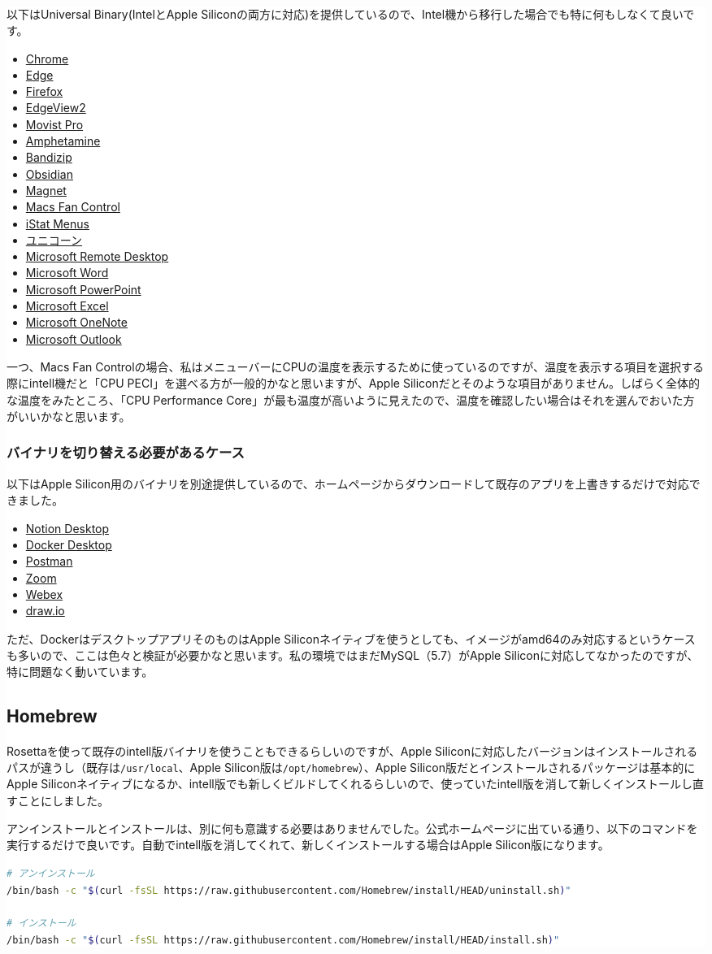 以下はUniversal Binary(IntelとApple Siliconの両方に対応)を提供しているので、Intel機から移行した場合でも特に何もしなくて良いです。

- [Chrome](https://www.google.com/intl/ja/chrome)
- [Edge](https://www.microsoft.com/ja-jp/edge)
- [Firefox](https://www.mozilla.org/ja/firefox/new/)
- [EdgeView2](https://apps.apple.com/jp/app/edgeview-2/id1206246482)
- [Movist Pro](https://movistprime.com/en)
- [Amphetamine](https://apps.apple.com/jp/app/amphetamine/id937984704)
- [Bandizip](https://apps.apple.com/jp/app/id1265704574)
- [Obsidian](https://obsidian.md)
- [Magnet](https://apps.apple.com/jp/app/magnet-%E3%83%9E%E3%82%B0%E3%83%8D%E3%83%83%E3%83%88/id441258766)
- [Macs Fan Control](https://crystalidea.com/macs-fan-control/download)
- [iStat Menus](https://apps.apple.com/jp/app/istat-menus/id1319778037)
- [ユニコーン](https://apps.apple.com/jp/app/%E3%83%A6%E3%83%8B%E3%82%B3%E3%83%BC%E3%83%B3-%E5%BA%83%E5%91%8A%E3%83%96%E3%83%AD%E3%83%83%E3%82%AF%E5%BF%85%E9%A0%88%E3%82%A2%E3%83%97%E3%83%AA/id1231935892)
- [Microsoft Remote Desktop](https://apps.apple.com/jp/app/microsoft-remote-desktop/id1295203466)
- [Microsoft Word](https://apps.apple.com/jp/app/microsoft-word/id462054704)
- [Microsoft PowerPoint](https://apps.apple.com/jp/app/microsoft-powerpoint/id462062816)
- [Microsoft Excel](https://apps.apple.com/jp/app/microsoft-excel/id462058435)
- [Microsoft OneNote](https://apps.apple.com/jp/app/microsoft-onenote/id784801555)
- [Microsoft Outlook](https://apps.apple.com/jp/app/microsoft-outlook/id985367838)

一つ、Macs Fan Controlの場合、私はメニューバーにCPUの温度を表示するために使っているのですが、温度を表示する項目を選択する際にintell機だと「CPU PECI」を選べる方が一般的かなと思いますが、Apple Siliconだとそのような項目がありません。しばらく全体的な温度をみたところ、「CPU Performance Core」が最も温度が高いように見えたので、温度を確認したい場合はそれを選んでおいた方がいいかなと思います。

### バイナリを切り替える必要があるケース

以下はApple Silicon用のバイナリを別途提供しているので、ホームページからダウンロードして既存のアプリを上書きするだけで対応できました。

- [Notion Desktop](https://www.notion.so/desktop)
- [Docker Desktop](https://www.docker.com/products/docker-desktop)
- [Postman](https://www.postman.com/downloads/)
- [Zoom](https://zoom.us/download)
- [Webex](https://www.webex.com/ja/downloads.html)
- [draw.io](https://github.com/jgraph/drawio-desktop/releases)

ただ、DockerはデスクトップアプリそのものはApple Siliconネイティブを使うとしても、イメージがamd64のみ対応するというケースも多いので、ここは色々と検証が必要かなと思います。私の環境ではまだMySQL（5.7）がApple Siliconに対応してなかったのですが、特に問題なく動いています。

## Homebrew

Rosettaを使って既存のintell版バイナリを使うこともできるらしいのですが、Apple Siliconに対応したバージョンはインストールされるパスが違うし（既存は`/usr/local`、Apple Silicon版は`/opt/homebrew`）、Apple Silicon版だとインストールされるパッケージは基本的にApple Siliconネイティブになるか、intell版でも新しくビルドしてくれるらしいので、使っていたintell版を消して新しくインストールし直すことにしました。

アンインストールとインストールは、別に何も意識する必要はありませんでした。公式ホームページに出ている通り、以下のコマンドを実行するだけで良いです。自動でintell版を消してくれて、新しくインストールする場合はApple Silicon版になります。

```bash
# アンインストール
/bin/bash -c "$(curl -fsSL https://raw.githubusercontent.com/Homebrew/install/HEAD/uninstall.sh)"

# インストール
/bin/bash -c "$(curl -fsSL https://raw.githubusercontent.com/Homebrew/install/HEAD/install.sh)"
```
